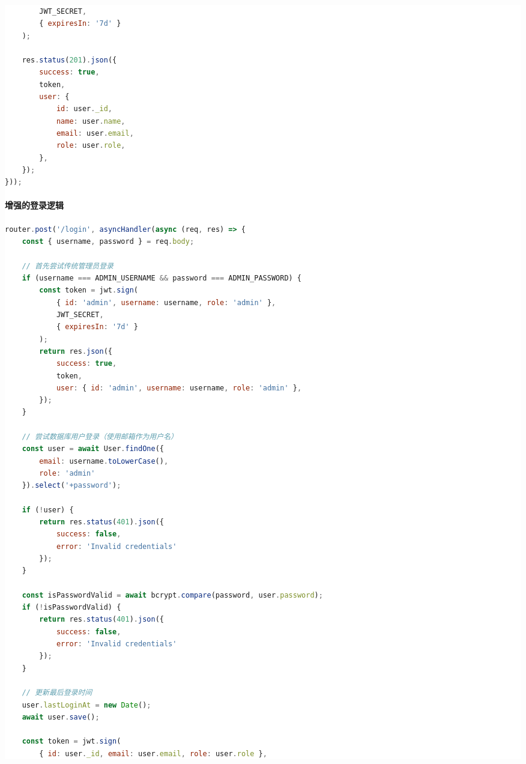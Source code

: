 ```javascript
		JWT_SECRET,
		{ expiresIn: '7d' }
	);

	res.status(201).json({
		success: true,
		token,
		user: {
			id: user._id,
			name: user.name,
			email: user.email,
			role: user.role,
		},
	});
}));
```

#### 增强的登录逻辑

```javascript
router.post('/login', asyncHandler(async (req, res) => {
	const { username, password } = req.body;

	// 首先尝试传统管理员登录
	if (username === ADMIN_USERNAME && password === ADMIN_PASSWORD) {
		const token = jwt.sign(
			{ id: 'admin', username: username, role: 'admin' },
			JWT_SECRET,
			{ expiresIn: '7d' }
		);
		return res.json({
			success: true,
			token,
			user: { id: 'admin', username: username, role: 'admin' },
		});
	}

	// 尝试数据库用户登录（使用邮箱作为用户名）
	const user = await User.findOne({ 
		email: username.toLowerCase(),
		role: 'admin'
	}).select('+password');

	if (!user) {
		return res.status(401).json({ 
			success: false,
			error: 'Invalid credentials'
		});
	}

	const isPasswordValid = await bcrypt.compare(password, user.password);
	if (!isPasswordValid) {
		return res.status(401).json({ 
			success: false,
			error: 'Invalid credentials'
		});
	}

	// 更新最后登录时间
	user.lastLoginAt = new Date();
	await user.save();

	const token = jwt.sign(
		{ id: user._id, email: user.email, role: user.role },
```